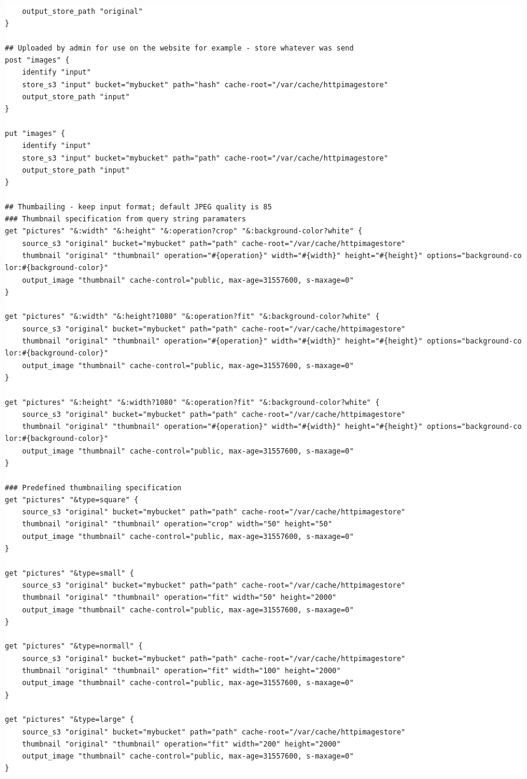 ```sdl
	output_store_path "original"
}

## Uploaded by admin for use on the website for example - store whatever was send
post "images" {
	identify "input"
	store_s3 "input" bucket="mybucket" path="hash" cache-root="/var/cache/httpimagestore"
	output_store_path "input"
}

put "images" {
	identify "input"
	store_s3 "input" bucket="mybucket" path="path" cache-root="/var/cache/httpimagestore"
	output_store_path "input"
}

## Thumbailing - keep input format; default JPEG quality is 85
### Thumbnail specification from query string paramaters
get "pictures" "&:width" "&:height" "&:operation?crop" "&:background-color?white" {
	source_s3 "original" bucket="mybucket" path="path" cache-root="/var/cache/httpimagestore"
	thumbnail "original" "thumbnail" operation="#{operation}" width="#{width}" height="#{height}" options="background-color:#{background-color}"
	output_image "thumbnail" cache-control="public, max-age=31557600, s-maxage=0"
}

get "pictures" "&:width" "&:height?1080" "&:operation?fit" "&:background-color?white" {
	source_s3 "original" bucket="mybucket" path="path" cache-root="/var/cache/httpimagestore"
	thumbnail "original" "thumbnail" operation="#{operation}" width="#{width}" height="#{height}" options="background-color:#{background-color}"
	output_image "thumbnail" cache-control="public, max-age=31557600, s-maxage=0"
}

get "pictures" "&:height" "&:width?1080" "&:operation?fit" "&:background-color?white" {
	source_s3 "original" bucket="mybucket" path="path" cache-root="/var/cache/httpimagestore"
	thumbnail "original" "thumbnail" operation="#{operation}" width="#{width}" height="#{height}" options="background-color:#{background-color}"
	output_image "thumbnail" cache-control="public, max-age=31557600, s-maxage=0"
}

### Predefined thumbnailing specification
get "pictures" "&type=square" {
	source_s3 "original" bucket="mybucket" path="path" cache-root="/var/cache/httpimagestore"
	thumbnail "original" "thumbnail" operation="crop" width="50" height="50"
	output_image "thumbnail" cache-control="public, max-age=31557600, s-maxage=0"
}

get "pictures" "&type=small" {
	source_s3 "original" bucket="mybucket" path="path" cache-root="/var/cache/httpimagestore"
	thumbnail "original" "thumbnail" operation="fit" width="50" height="2000"
	output_image "thumbnail" cache-control="public, max-age=31557600, s-maxage=0"
}

get "pictures" "&type=normall" {
	source_s3 "original" bucket="mybucket" path="path" cache-root="/var/cache/httpimagestore"
	thumbnail "original" "thumbnail" operation="fit" width="100" height="2000"
	output_image "thumbnail" cache-control="public, max-age=31557600, s-maxage=0"
}

get "pictures" "&type=large" {
	source_s3 "original" bucket="mybucket" path="path" cache-root="/var/cache/httpimagestore"
	thumbnail "original" "thumbnail" operation="fit" width="200" height="2000"
	output_image "thumbnail" cache-control="public, max-age=31557600, s-maxage=0"
}
```